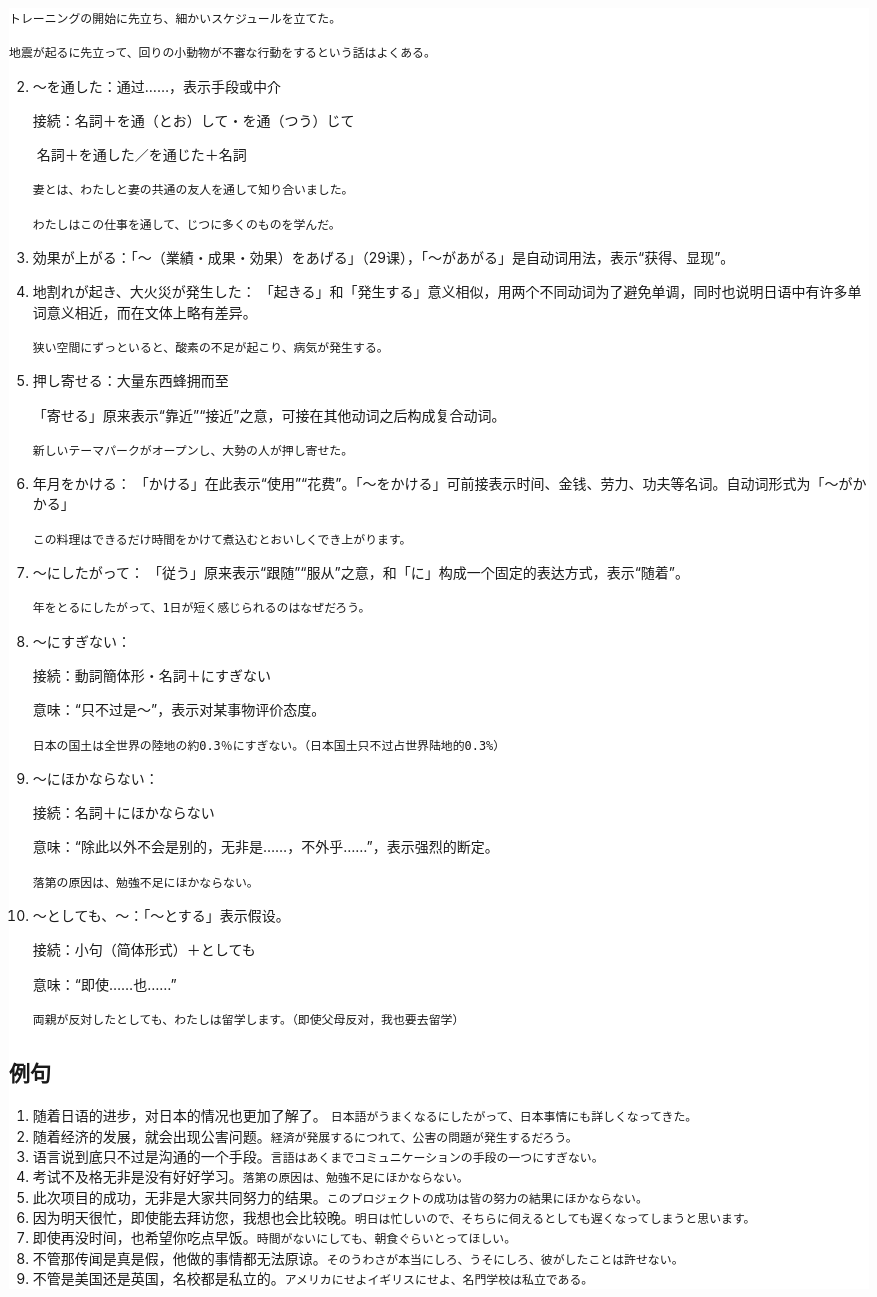    `トレーニングの開始に先立ち、細かいスケジュールを立てた。`

   `地震が起るに先立って、回りの小動物が不審な行動をするという話はよくある。`

2. ～を通した：通过……，表示手段或中介

   接続：名詞＋を通（とお）して・を通（つう）じて

   ​	    名詞＋を通した／を通じた＋名詞

   `妻とは、わたしと妻の共通の友人を通して知り合いました。`

   `わたしはこの仕事を通して、じつに多くのものを学んだ。`

3. 効果が上がる：「～（業績・成果・効果）をあげる」（29课），「～があがる」是自动词用法，表示“获得、显现”。

4. 地割れが起き、大火災が発生した： 「起きる」和「発生する」意义相似，用两个不同动词为了避免单调，同时也说明日语中有许多单词意义相近，而在文体上略有差异。

   `狭い空間にずっといると、酸素の不足が起こり、病気が発生する。`

5. 押し寄せる：大量东西蜂拥而至

   「寄せる」原来表示“靠近”“接近”之意，可接在其他动词之后构成复合动词。

   `新しいテーマパークがオープンし、大勢の人が押し寄せた。`

6. 年月をかける： 「かける」在此表示“使用”“花费”。「～をかける」可前接表示时间、金钱、劳力、功夫等名词。自动词形式为「～がかかる」

   `この料理はできるだけ時間をかけて煮込むとおいしくでき上がります。`

7. ～にしたがって： 「従う」原来表示“跟随”“服从”之意，和「に」构成一个固定的表达方式，表示“随着”。

   `年をとるにしたがって、1日が短く感じられるのはなぜだろう。`

8. ～にすぎない： 

   接続：動詞簡体形・名詞＋にすぎない

   意味：“只不过是～”，表示对某事物评价态度。

   `日本の国土は全世界の陸地の約0.3％にすぎない。（日本国土只不过占世界陆地的0.3%）`

9. ～にほかならない： 

   接続：名詞＋にほかならない

   意味：“除此以外不会是别的，无非是……，不外乎……”，表示强烈的断定。

   `落第の原因は、勉強不足にほかならない。`

10. ～としても、～：「～とする」表示假设。

    接続：小句（简体形式）＋としても

    意味：“即使……也……”

    `両親が反対したとしても、わたしは留学します。（即使父母反对，我也要去留学）`

## 例句

1. 随着日语的进步，对日本的情况也更加了解了。  `日本語がうまくなるにしたがって、日本事情にも詳しくなってきた。`
2. 随着经济的发展，就会出现公害问题。`経済が発展するにつれて、公害の問題が発生するだろう。`
3. 语言说到底只不过是沟通的一个手段。`言語はあくまでコミュニケーションの手段の一つにすぎない。`
4. 考试不及格无非是没有好好学习。`落第の原因は、勉強不足にほかならない。`
5. 此次项目的成功，无非是大家共同努力的结果。`このプロジェクトの成功は皆の努力の結果にほかならない。`
6. 因为明天很忙，即使能去拜访您，我想也会比较晚。`明日は忙しいので、そちらに伺えるとしても遅くなってしまうと思います。`
7. 即使再没时间，也希望你吃点早饭。`時間がないにしても、朝食ぐらいとってほしい。`
8. 不管那传闻是真是假，他做的事情都无法原谅。`そのうわさが本当にしろ、うそにしろ、彼がしたことは許せない。`
9. 不管是美国还是英国，名校都是私立的。`アメリカにせよイギリスにせよ、名門学校は私立である。`
